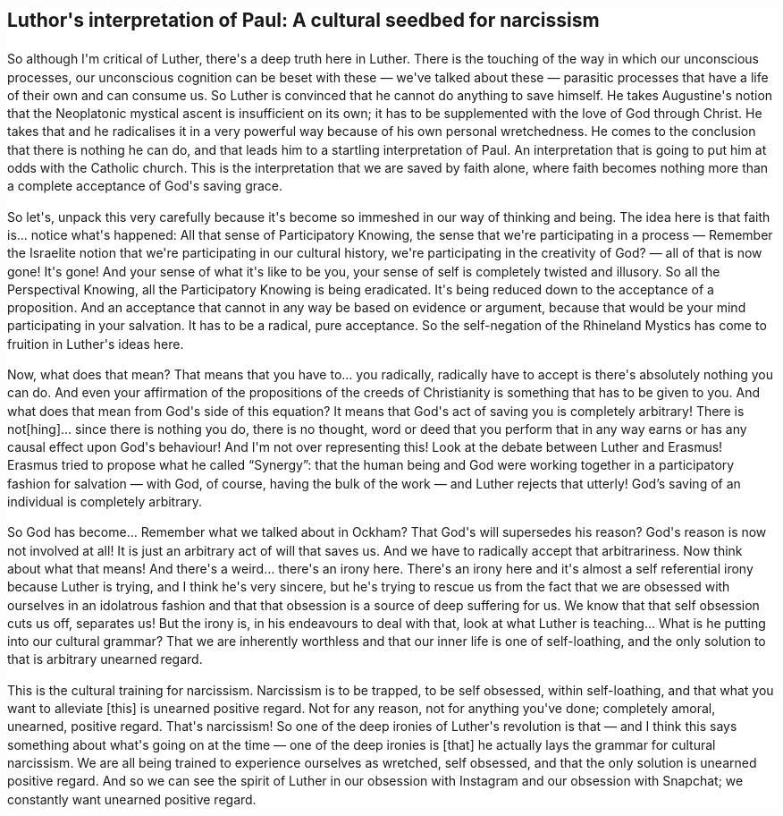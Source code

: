 ## Luthor's interpretation of Paul: A cultural seedbed for narcissism

So although I'm critical of Luther, there's a deep truth here in Luther. There is the touching of the way in which our unconscious processes, our unconscious cognition can be beset with these — we've talked about these — parasitic processes that have a life of their own and can consume us. So Luther is convinced that he cannot do anything to save himself. He takes Augustine's notion that the Neoplatonic mystical ascent is insufficient on its own; it has to be supplemented with the love of God through Christ. He takes that and he radicalises it in a very powerful way because of his own personal wretchedness. He comes to the conclusion that there is nothing he can do, and that leads him to a startling interpretation of Paul. An interpretation that is going to put him at odds with the Catholic church. This is the interpretation that we are saved by faith alone, where faith becomes nothing more than a complete acceptance of God's saving grace.

So let's, unpack this very carefully because it's become so immeshed in our way of thinking and being. The idea here is that faith is... notice what's happened: All that sense of Participatory Knowing, the sense that we're participating in a process — Remember the Israelite notion that we're participating in our cultural history, we're participating in the creativity of God? — all of that is now gone\! It's gone\! And your sense of what it's like to be you, your sense of self is completely twisted and illusory. So all the Perspectival Knowing, all the Participatory Knowing is being eradicated. It's being reduced down to the acceptance of a proposition. And an acceptance that cannot in any way be based on evidence or argument, because that would be your mind participating in your salvation. It has to be a radical, pure acceptance. So the self-negation of the Rhineland Mystics has come to fruition in Luther's ideas here.

Now, what does that mean? That means that you have to… you radically, radically have to accept is there's absolutely nothing you can do. And even your affirmation of the propositions of the creeds of Christianity is something that has to be given to you. And what does that mean from God's side of this equation? It means that God's act of saving you is completely arbitrary\! There is not\[hing\]... since there is nothing you do, there is no thought, word or deed that you perform that in any way earns or has any causal effect upon God's behaviour\! And I'm not over representing this\! Look at the debate between Luther and Erasmus\! Erasmus tried to propose what he called “Synergy”: that the human being and God were working together in a participatory fashion for salvation — with God, of course, having the bulk of the work — and Luther rejects that utterly\! God’s saving of an individual is completely arbitrary.

So God has become… Remember what we talked about in Ockham? That God's will supersedes his reason? God's reason is now not involved at all\! It is just an arbitrary act of will that saves us. And we have to radically accept that arbitrariness. Now think about what that means\! And there's a weird… there's an irony here. There's an irony here and it's almost a self referential irony because Luther is trying, and I think he's very sincere, but he's trying to rescue us from the fact that we are obsessed with ourselves in an idolatrous fashion and that that obsession is a source of deep suffering for us. We know that that self obsession cuts us off, separates us\! But the irony is, in his endeavours to deal with that, look at what Luther is teaching… What is he putting into our cultural grammar? That we are inherently worthless and that our inner life is one of self-loathing, and the only solution to that is arbitrary unearned regard.

This is the cultural training for narcissism. Narcissism is to be trapped, to be self obsessed, within self-loathing, and that what you want to alleviate \[this\] is unearned positive regard. Not for any reason, not for anything you've done; completely amoral, unearned, positive regard. That's narcissism\! So one of the deep ironies of Luther's revolution is that — and I think this says something about what's going on at the time — one of the deep ironies is \[that\] he actually lays the grammar for cultural narcissism. We are all being trained to experience ourselves as wretched, self obsessed, and that the only solution is unearned positive regard. And so we can see the spirit of Luther in our obsession with Instagram and our obsession with Snapchat; we constantly want unearned positive regard.
